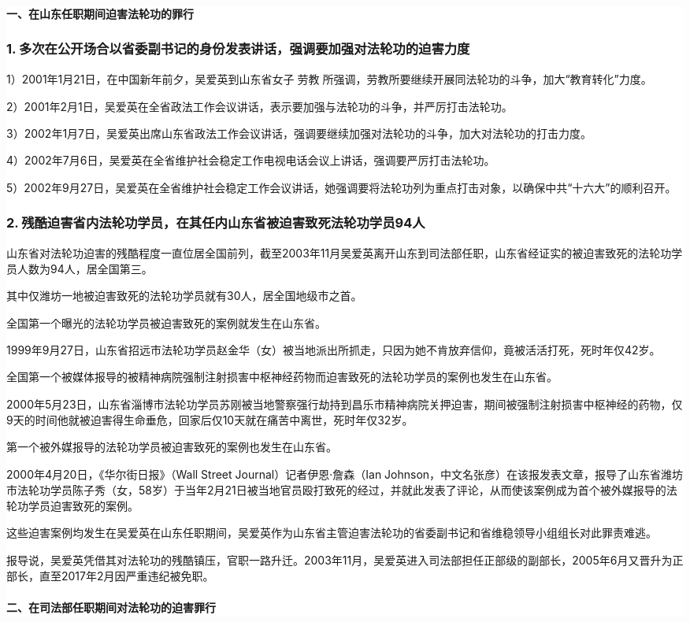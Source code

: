 </p>
<h4>
 一、在山东任职期间迫害法轮功的罪行
</h4>
<h3>
 1. 多次在公开场合以省委副书记的身份发表讲话，强调要加强对法轮功的迫害力度
</h3>
<p>
 1）2001年1月21日，在中国新年前夕，吴爱英到山东省女子
 <ok href="https://www.epochtimes.com/gb/tag/%E5%8A%B3%E6%95%99.html">
  劳教
 </ok>
 所强调，劳教所要继续开展同法轮功的斗争，加大“教育转化”力度。
</p>
<p>
 2）2001年2月1日，吴爱英在全省政法工作会议讲话，表示要加强与法轮功的斗争，并严厉打击法轮功。
</p>
<p>
 3）2002年1月7日，吴爱英出席山东省政法工作会议讲话，强调要继续加强对法轮功的斗争，加大对法轮功的打击力度。
</p>
<p>
 4）2002年7月6日，吴爱英在全省维护社会稳定工作电视电话会议上讲话，强调要严厉打击法轮功。
</p>
<p>
 5）2002年9月27日，吴爱英在全省维护社会稳定工作会议讲话，她强调要将法轮功列为重点打击对象，以确保中共“十六大”的顺利召开。
</p>
<h3>
 2. 残酷迫害省内法轮功学员，在其任内山东省被迫害致死法轮功学员94人
</h3>
<p>
 山东省对法轮功迫害的残酷程度一直位居全国前列，截至2003年11月吴爱英离开山东到司法部任职，山东省经证实的被迫害致死的法轮功学员人数为94人，居全国第三。
</p>
<p>
 其中仅潍坊一地被迫害致死的法轮功学员就有30人，居全国地级市之首。
</p>
<p>
 全国第一个曝光的法轮功学员被迫害致死的案例就发生在山东省。
</p>
<p>
 1999年9月27日，山东省招远市法轮功学员赵金华（女）被当地派出所抓走，只因为她不肯放弃信仰，竟被活活打死，死时年仅42岁。
</p>
<p>
 全国第一个被媒体报导的被精神病院强制注射损害中枢神经药物而迫害致死的法轮功学员的案例也发生在山东省。
</p>
<p>
 2000年5月23日，山东省淄博市法轮功学员苏刚被当地警察强行劫持到昌乐市精神病院关押迫害，期间被强制注射损害中枢神经的药物，仅9天的时间他就被迫害得生命垂危，回家后仅10天就在痛苦中离世，死时年仅32岁。
</p>
<p>
 第一个被外媒报导的法轮功学员被迫害致死的案例也发生在山东省。
</p>
<p>
 2000年4月20日，《华尔街日报》（Wall Street Journal）记者伊恩‧詹森（Ian Johnson，中文名张彦）在该报发表文章，报导了山东省潍坊市法轮功学员陈子秀（女，58岁）于当年2月21日被当地官员殴打致死的经过，并就此发表了评论，从而使该案例成为首个被外媒报导的法轮功学员迫害致死的案例。
</p>
<p>
 这些迫害案例均发生在吴爱英在山东任职期间，吴爱英作为山东省主管迫害法轮功的省委副书记和省维稳领导小组组长对此罪责难逃。
</p>
<p>
 报导说，吴爱英凭借其对法轮功的残酷镇压，官职一路升迁。2003年11月，吴爱英进入司法部担任正部级的副部长，2005年6月又晋升为正部长，直至2017年2月因严重违纪被免职。
</p>
<h4>
 二、在司法部任职期间对法轮功的迫害罪行
</h4>
